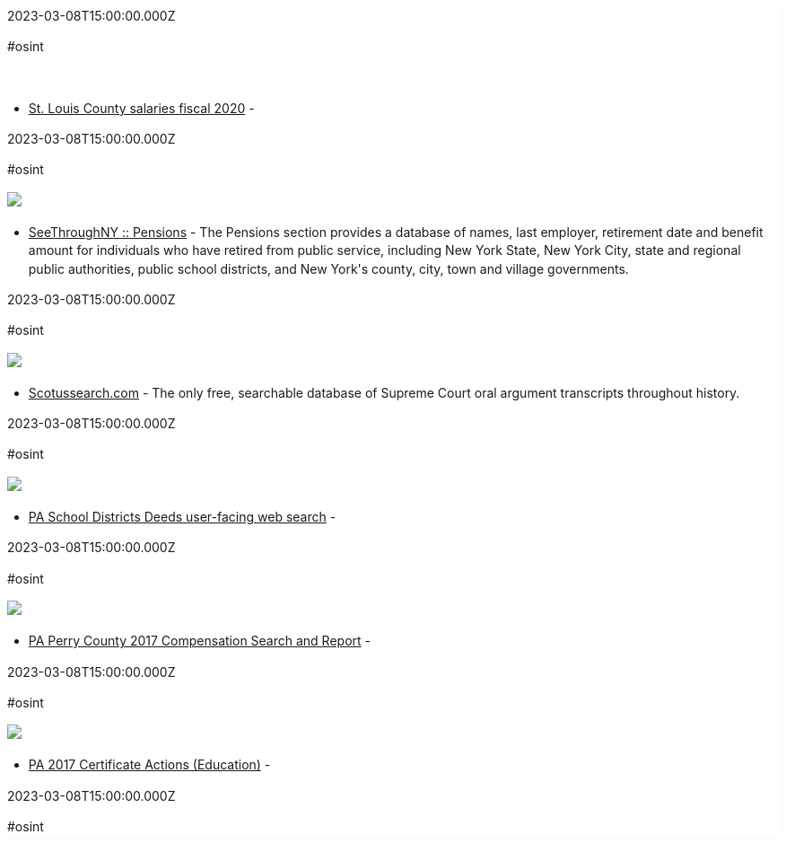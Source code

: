 2023-03-08T15:00:00.000Z

#osint

![]()

- [St. Louis County salaries fiscal 2020](https://c0bkr141.caspio.com/dp/936b1000d0c132c8cbbb4f0c8c1f) - 

2023-03-08T15:00:00.000Z

#osint

![](https://rdl.ink/render/https%3A%2F%2Fwww.seethroughny.net%2Fpensions)

- [SeeThroughNY :: Pensions](https://www.seethroughny.net/pensions) - The Pensions section provides a database of names, last employer, retirement date and benefit amount for individuals who have retired from public service, including New York State, New York City, state and regional public authorities, public school districts, and New York's county, city, town and village governments.

2023-03-08T15:00:00.000Z

#osint

![](https://www.scotusmap.com/assets/gavel.jpg)

- [Scotussearch.com](https://www.scotussearch.com) - The only free, searchable database of Supreme Court oral argument transcripts throughout history.

2023-03-08T15:00:00.000Z

#osint

![](https://rdl.ink/render/https%3A%2F%2Fb2.caspio.com%2Fdp%2F0a92100000938817df46468fa2a0)

- [PA School Districts Deeds user-facing web search](https://b2.caspio.com/dp/0a92100000938817df46468fa2a0) - 

2023-03-08T15:00:00.000Z

#osint

![](https://rdl.ink/render/https%3A%2F%2Fb2.caspio.com%2Fdp%2F0a921000e05cf4b592b245aeae20)

- [PA Perry County 2017 Compensation Search and Report](https://b2.caspio.com/dp/0a921000e05cf4b592b245aeae20) - 

2023-03-08T15:00:00.000Z

#osint

![](https://rdl.ink/render/https%3A%2F%2Fb2.caspio.com%2Fdp%2F0a9210006dbe656876084f9b9f59)

- [PA 2017 Certificate Actions (Education)](https://b2.caspio.com/dp/0a9210006dbe656876084f9b9f59) - 

2023-03-08T15:00:00.000Z

#osint
